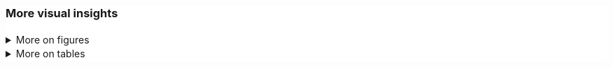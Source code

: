 
### More visual insights

<details><summary>More on figures
</summary></details>




<details>
<summary>More on tables
</summary>


{{< table-caption >}}
<table class="ltx_tabular ltx_align_middle" id="A2.T2.3.1">
<tbody class="ltx_tbody">
<tr class="ltx_tr" id="A2.T2.3.1.1.1">
<td class="ltx_td ltx_align_left ltx_border_tt" id="A2.T2.3.1.1.1.1">Model</td>
<td class="ltx_td ltx_align_left ltx_border_tt" id="A2.T2.3.1.1.1.2">Category</td>
<td class="ltx_td ltx_align_center ltx_border_tt" id="A2.T2.3.1.1.1.3">4k</td>
<td class="ltx_td ltx_align_center ltx_border_tt" id="A2.T2.3.1.1.1.4">8k</td>
<td class="ltx_td ltx_align_center ltx_border_tt" id="A2.T2.3.1.1.1.5">16k</td>
<td class="ltx_td ltx_align_center ltx_border_tt" id="A2.T2.3.1.1.1.6">32k</td>
<td class="ltx_td ltx_align_center ltx_border_tt" id="A2.T2.3.1.1.1.7">64k</td>
<td class="ltx_td ltx_align_center ltx_border_tt" id="A2.T2.3.1.1.1.8">128k</td>
<td class="ltx_td ltx_align_center ltx_border_tt" id="A2.T2.3.1.1.1.9">AVG</td>
</tr>
<tr class="ltx_tr" id="A2.T2.3.1.2.2">
<td class="ltx_td ltx_align_left ltx_border_t" id="A2.T2.3.1.2.2.1" rowspan="5"><span class="ltx_text" id="A2.T2.3.1.2.2.1.1">Qwen2.5-7B-Instruct</span></td>
<td class="ltx_td ltx_align_left ltx_border_t" id="A2.T2.3.1.2.2.2">NIAH</td>
<td class="ltx_td ltx_align_center ltx_border_t" id="A2.T2.3.1.2.2.3">99.69</td>
<td class="ltx_td ltx_align_center ltx_border_t" id="A2.T2.3.1.2.2.4">98.45</td>
<td class="ltx_td ltx_align_center ltx_border_t" id="A2.T2.3.1.2.2.5">97.82</td>
<td class="ltx_td ltx_align_center ltx_border_t" id="A2.T2.3.1.2.2.6">95.24</td>
<td class="ltx_td ltx_align_center ltx_border_t" id="A2.T2.3.1.2.2.7">74.56</td>
<td class="ltx_td ltx_align_center ltx_border_t" id="A2.T2.3.1.2.2.8">26.86</td>
<td class="ltx_td ltx_align_center ltx_border_t" id="A2.T2.3.1.2.2.9">82.10</td>
</tr>
<tr class="ltx_tr" id="A2.T2.3.1.3.3">
<td class="ltx_td ltx_align_left" id="A2.T2.3.1.3.3.1">VT</td>
<td class="ltx_td ltx_align_center" id="A2.T2.3.1.3.3.2">99.88</td>
<td class="ltx_td ltx_align_center" id="A2.T2.3.1.3.3.3">99.72</td>
<td class="ltx_td ltx_align_center" id="A2.T2.3.1.3.3.4">96.24</td>
<td class="ltx_td ltx_align_center" id="A2.T2.3.1.3.3.5">96.44</td>
<td class="ltx_td ltx_align_center" id="A2.T2.3.1.3.3.6">81.44</td>
<td class="ltx_td ltx_align_center" id="A2.T2.3.1.3.3.7">6.84</td>
<td class="ltx_td ltx_align_center" id="A2.T2.3.1.3.3.8">80.09</td>
</tr>
<tr class="ltx_tr" id="A2.T2.3.1.4.4">
<td class="ltx_td ltx_align_left" id="A2.T2.3.1.4.4.1">AGG</td>
<td class="ltx_td ltx_align_center" id="A2.T2.3.1.4.4.2">92.52</td>
<td class="ltx_td ltx_align_center" id="A2.T2.3.1.4.4.3">89.78</td>
<td class="ltx_td ltx_align_center" id="A2.T2.3.1.4.4.4">92.08</td>
<td class="ltx_td ltx_align_center" id="A2.T2.3.1.4.4.5">81.93</td>
<td class="ltx_td ltx_align_center" id="A2.T2.3.1.4.4.6">62.48</td>
<td class="ltx_td ltx_align_center" id="A2.T2.3.1.4.4.7">28.23</td>
<td class="ltx_td ltx_align_center" id="A2.T2.3.1.4.4.8">74.50</td>
</tr>
<tr class="ltx_tr" id="A2.T2.3.1.5.5">
<td class="ltx_td ltx_align_left" id="A2.T2.3.1.5.5.1">QA</td>
<td class="ltx_td ltx_align_center" id="A2.T2.3.1.5.5.2">71.00</td>
<td class="ltx_td ltx_align_center" id="A2.T2.3.1.5.5.3">65.30</td>
<td class="ltx_td ltx_align_center" id="A2.T2.3.1.5.5.4">64.00</td>
<td class="ltx_td ltx_align_center" id="A2.T2.3.1.5.5.5">58.70</td>